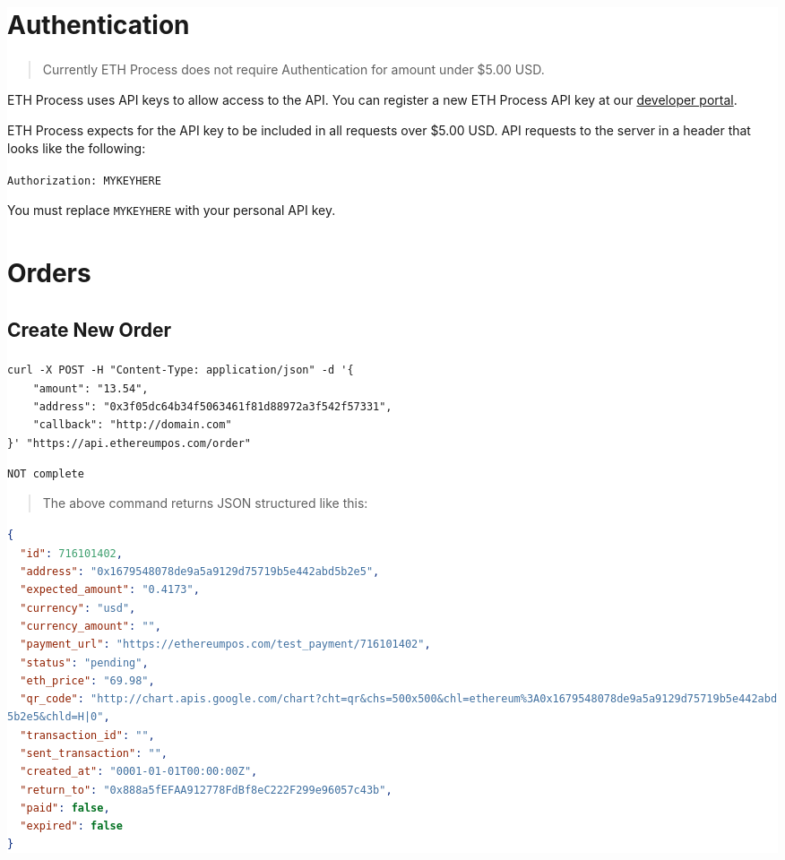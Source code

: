 # Authentication

> Currently ETH Process does not require Authentication for amount under $5.00 USD.

ETH Process uses API keys to allow access to the API. You can register a new ETH Process API key at our [developer portal](http://example.com/register).

ETH Process expects for the API key to be included in all requests over $5.00 USD. API requests to the server in a header that looks like the following:

`Authorization: MYKEYHERE`

<aside class="notice">
You must replace <code>MYKEYHERE</code> with your personal API key.
</aside>

# Orders

## Create New Order

```shell
curl -X POST -H "Content-Type: application/json" -d '{
    "amount": "13.54",
    "address": "0x3f05dc64b34f5063461f81d88972a3f542f57331",
    "callback": "http://domain.com"
}' "https://api.ethereumpos.com/order"
```

```go
NOT complete
```

> The above command returns JSON structured like this:

```json
{
  "id": 716101402,
  "address": "0x1679548078de9a5a9129d75719b5e442abd5b2e5",
  "expected_amount": "0.4173",
  "currency": "usd",
  "currency_amount": "",
  "payment_url": "https://ethereumpos.com/test_payment/716101402",
  "status": "pending",
  "eth_price": "69.98",
  "qr_code": "http://chart.apis.google.com/chart?cht=qr&chs=500x500&chl=ethereum%3A0x1679548078de9a5a9129d75719b5e442abd5b2e5&chld=H|0",
  "transaction_id": "",
  "sent_transaction": "",
  "created_at": "0001-01-01T00:00:00Z",
  "return_to": "0x888a5fEFAA912778FdBf8eC222F299e96057c43b",
  "paid": false,
  "expired": false
}
```
